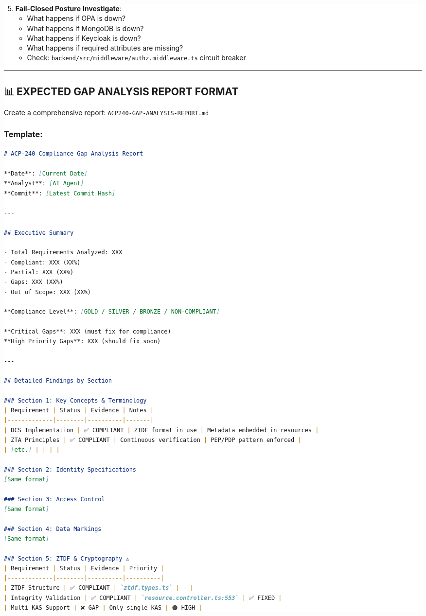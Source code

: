5. **Fail-Closed Posture**
   **Investigate**:
   - What happens if OPA is down?
   - What happens if MongoDB is down?
   - What happens if Keycloak is down?
   - What happens if required attributes are missing?
   - Check: `backend/src/middleware/authz.middleware.ts` circuit breaker

---

## 📊 EXPECTED GAP ANALYSIS REPORT FORMAT

Create a comprehensive report: `ACP240-GAP-ANALYSIS-REPORT.md`

### Template:

```markdown
# ACP-240 Compliance Gap Analysis Report

**Date**: [Current Date]
**Analyst**: [AI Agent]
**Commit**: [Latest Commit Hash]

---

## Executive Summary

- Total Requirements Analyzed: XXX
- Compliant: XXX (XX%)
- Partial: XXX (XX%)
- Gaps: XXX (XX%)
- Out of Scope: XXX (XX%)

**Compliance Level**: [GOLD / SILVER / BRONZE / NON-COMPLIANT]

**Critical Gaps**: XXX (must fix for compliance)
**High Priority Gaps**: XXX (should fix soon)

---

## Detailed Findings by Section

### Section 1: Key Concepts & Terminology
| Requirement | Status | Evidence | Notes |
|-------------|--------|----------|-------|
| DCS Implementation | ✅ COMPLIANT | ZTDF format in use | Metadata embedded in resources |
| ZTA Principles | ✅ COMPLIANT | Continuous verification | PEP/PDP pattern enforced |
| [etc.] | | | |

### Section 2: Identity Specifications
[Same format]

### Section 3: Access Control
[Same format]

### Section 4: Data Markings
[Same format]

### Section 5: ZTDF & Cryptography ⚠️
| Requirement | Status | Evidence | Priority |
|-------------|--------|----------|----------|
| ZTDF Structure | ✅ COMPLIANT | `ztdf.types.ts` | - |
| Integrity Validation | ✅ COMPLIANT | `resource.controller.ts:553` | ✅ FIXED |
| Multi-KAS Support | ❌ GAP | Only single KAS | 🟠 HIGH |
```